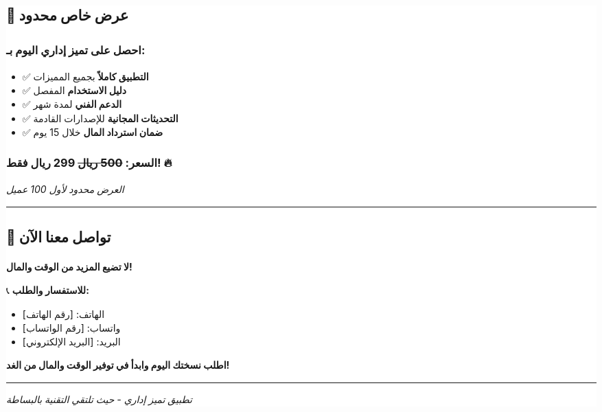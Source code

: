 ## 💎 **عرض خاص محدود**

### **احصل على تميز إداري اليوم بـ:**
- ✅ **التطبيق كاملاً** بجميع المميزات
- ✅ **دليل الاستخدام** المفصل
- ✅ **الدعم الفني** لمدة شهر
- ✅ **التحديثات المجانية** للإصدارات القادمة
- ✅ **ضمان استرداد المال** خلال 15 يوم

### **السعر:** ~~500 ريال~~ **299 ريال فقط!** 🔥

*العرض محدود لأول 100 عميل*

---

## 📱 **تواصل معنا الآن**

**لا تضيع المزيد من الوقت والمال!**

📞 **للاستفسار والطلب:**
- الهاتف: [رقم الهاتف]
- واتساب: [رقم الواتساب]
- البريد: [البريد الإلكتروني]

**اطلب نسختك اليوم وابدأ في توفير الوقت والمال من الغد!**

---

*تطبيق تميز إداري - حيث تلتقي التقنية بالبساطة*
